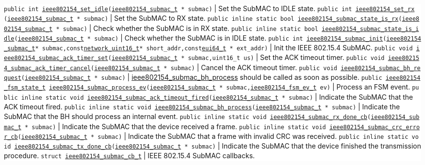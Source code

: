 `public int `[`ieee802154_set_idle`](#group__net__ieee802154__submac_1gabad8fda1025da671a5b979ff587673bd)`(`[`ieee802154_submac_t`](./doc/starlight-docs/src/content/docs/apidoc/api-undefined.md#group__net__ieee802154__submac_1ga323c6d6e3e8ebe05c7c04ff7cb864ac0)` * submac)`            | Set the SubMAC to IDLE state.
`public int `[`ieee802154_set_rx`](#group__net__ieee802154__submac_1ga9e8f4bf3225b989e1faba56b7d77586d)`(`[`ieee802154_submac_t`](./doc/starlight-docs/src/content/docs/apidoc/api-undefined.md#group__net__ieee802154__submac_1ga323c6d6e3e8ebe05c7c04ff7cb864ac0)` * submac)`            | Set the SubMAC to RX state.
`public inline static bool `[`ieee802154_submac_state_is_rx`](#group__net__ieee802154__submac_1ga4da8911776657a8e52a2c9403264e7b7)`(`[`ieee802154_submac_t`](./doc/starlight-docs/src/content/docs/apidoc/api-undefined.md#group__net__ieee802154__submac_1ga323c6d6e3e8ebe05c7c04ff7cb864ac0)` * submac)`            | Check whether the SubMAC is in RX state.
`public inline static bool `[`ieee802154_submac_state_is_idle`](#group__net__ieee802154__submac_1ga9d3cea33dbbbe48315fc83e256e07e50)`(`[`ieee802154_submac_t`](./doc/starlight-docs/src/content/docs/apidoc/api-undefined.md#group__net__ieee802154__submac_1ga323c6d6e3e8ebe05c7c04ff7cb864ac0)` * submac)`            | Check whether the SubMAC is in IDLE state.
`public int `[`ieee802154_submac_init`](#group__net__ieee802154__submac_1ga51177a588137ff96e93317d6b05fafd4)`(`[`ieee802154_submac_t`](./doc/starlight-docs/src/content/docs/apidoc/api-undefined.md#group__net__ieee802154__submac_1ga323c6d6e3e8ebe05c7c04ff7cb864ac0)` * submac,const `[`network_uint16_t`](./doc/starlight-docs/src/content/docs/apidoc/api-undefined.md#byteorder_8h_1a639ad79c8926cb896d5a8f12b14d49e3)` * short_addr,const `[`eui64_t`](./doc/starlight-docs/src/content/docs/apidoc/api-net_eui64.md#unioneui64__t)` * ext_addr)`            | Init the IEEE 802.15.4 SubMAC.
`public void `[`ieee802154_submac_ack_timer_set`](#group__net__ieee802154__submac_1ga9f661b8d85fe050c93c1f27502caf250)`(`[`ieee802154_submac_t`](./doc/starlight-docs/src/content/docs/apidoc/api-undefined.md#group__net__ieee802154__submac_1ga323c6d6e3e8ebe05c7c04ff7cb864ac0)` * submac,uint16_t us)`            | Set the ACK timeout timer.
`public void `[`ieee802154_submac_ack_timer_cancel`](#group__net__ieee802154__submac_1ga23612fc4f688a28bbdc9903f2394bafe)`(`[`ieee802154_submac_t`](./doc/starlight-docs/src/content/docs/apidoc/api-undefined.md#group__net__ieee802154__submac_1ga323c6d6e3e8ebe05c7c04ff7cb864ac0)` * submac)`            | Cancel the ACK timeout timer.
`public void `[`ieee802154_submac_bh_request`](#group__net__ieee802154__submac_1gaa518d96cf589fe5a39d27582203b5045)`(`[`ieee802154_submac_t`](./doc/starlight-docs/src/content/docs/apidoc/api-undefined.md#group__net__ieee802154__submac_1ga323c6d6e3e8ebe05c7c04ff7cb864ac0)` * submac)`            | [ieee802154_submac_bh_process](./doc/starlight-docs/src/content/docs/apidoc/api-undefined.md#group__net__ieee802154__submac_1ga8c0acab63c313886be2aa1774b26a51c) should be called as soon as possible.
`public `[`ieee802154_fsm_state_t`](./doc/starlight-docs/src/content/docs/apidoc/api-undefined.md#group__net__ieee802154__submac_1ga07efe921eed33a6e7dabfe3170d19468)` `[`ieee802154_submac_process_ev`](#group__net__ieee802154__submac_1ga4185e806b1f0cf0383ca1b466a073a09)`(`[`ieee802154_submac_t`](./doc/starlight-docs/src/content/docs/apidoc/api-undefined.md#group__net__ieee802154__submac_1ga323c6d6e3e8ebe05c7c04ff7cb864ac0)` * submac,`[`ieee802154_fsm_ev_t`](./doc/starlight-docs/src/content/docs/apidoc/api-undefined.md#group__net__ieee802154__submac_1ga79dbcd8ab2a7f7834cd0cf3f51be20c3)` ev)`            | Process an FSM event.
`public inline static void `[`ieee802154_submac_ack_timeout_fired`](#group__net__ieee802154__submac_1gaded78e00c14139952d82c2cf6db10fd8)`(`[`ieee802154_submac_t`](./doc/starlight-docs/src/content/docs/apidoc/api-undefined.md#group__net__ieee802154__submac_1ga323c6d6e3e8ebe05c7c04ff7cb864ac0)` * submac)`            | Indicate the SubMAC that the ACK timeout fired.
`public inline static void `[`ieee802154_submac_bh_process`](#group__net__ieee802154__submac_1ga8c0acab63c313886be2aa1774b26a51c)`(`[`ieee802154_submac_t`](./doc/starlight-docs/src/content/docs/apidoc/api-undefined.md#group__net__ieee802154__submac_1ga323c6d6e3e8ebe05c7c04ff7cb864ac0)` * submac)`            | Indicate the SubMAC that the BH should process an internal event.
`public inline static void `[`ieee802154_submac_rx_done_cb`](#group__net__ieee802154__submac_1gaf78aa25aafb2b088ec56b2e9ffd8da43)`(`[`ieee802154_submac_t`](./doc/starlight-docs/src/content/docs/apidoc/api-undefined.md#group__net__ieee802154__submac_1ga323c6d6e3e8ebe05c7c04ff7cb864ac0)` * submac)`            | Indicate the SubMAC that the device received a frame.
`public inline static void `[`ieee802154_submac_crc_error_cb`](#group__net__ieee802154__submac_1gaf9c66e08e137d6a5ac5f59d81ce8740e)`(`[`ieee802154_submac_t`](./doc/starlight-docs/src/content/docs/apidoc/api-undefined.md#group__net__ieee802154__submac_1ga323c6d6e3e8ebe05c7c04ff7cb864ac0)` * submac)`            | Indicate the SubMAC that a frame with invalid CRC was received.
`public inline static void `[`ieee802154_submac_tx_done_cb`](#group__net__ieee802154__submac_1ga41af7c6fd1512941e8daba4781059827)`(`[`ieee802154_submac_t`](./doc/starlight-docs/src/content/docs/apidoc/api-undefined.md#group__net__ieee802154__submac_1ga323c6d6e3e8ebe05c7c04ff7cb864ac0)` * submac)`            | Indicate the SubMAC that the device finished the transmission procedure.
`struct `[`ieee802154_submac_cb_t`](#structieee802154__submac__cb__t) | IEEE 802.15.4 SubMAC callbacks.